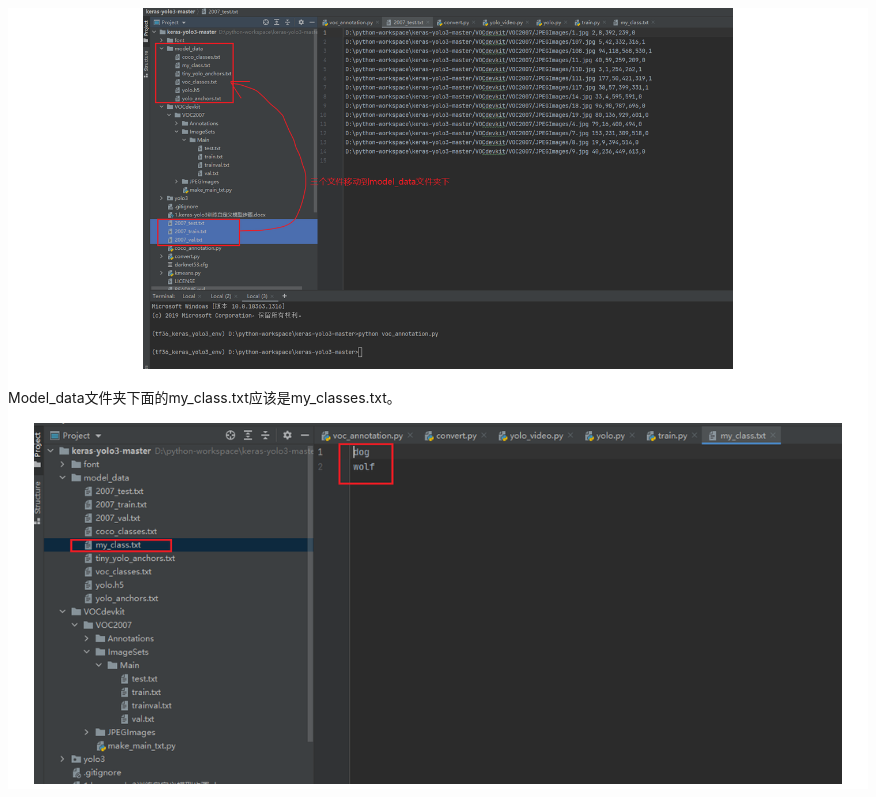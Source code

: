 <img width="1114"  height="361"  src="模型训练.files/1031.png" >

Model_data文件夹下面的my_class.txt应该是my_classes.txt。

<img width="1114"  height="361"  src="模型训练.files/1033.png" >
